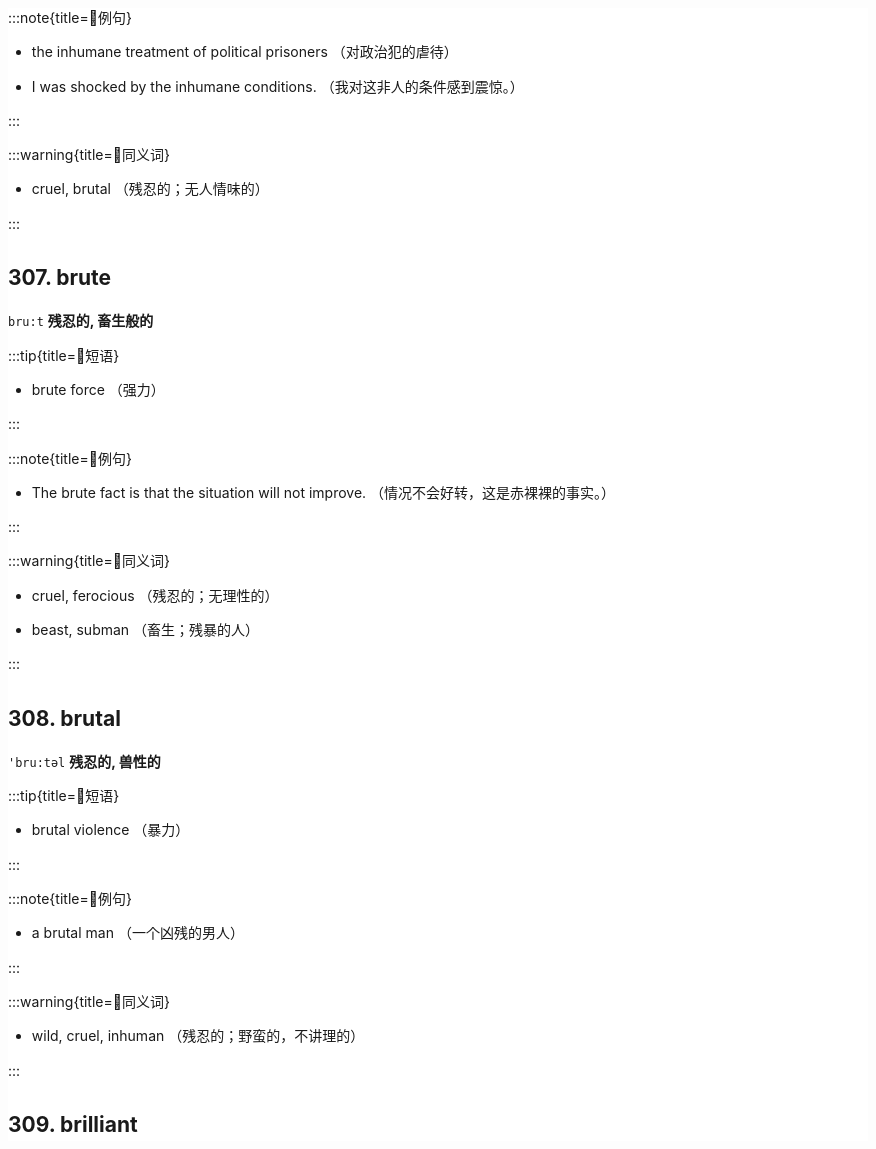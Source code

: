 :::note{title=🎤例句}

- the inhumane treatment of political prisoners （对政治犯的虐待）

- I was shocked by the inhumane conditions. （我对这非人的条件感到震惊。）

:::

:::warning{title=🤔同义词}

- cruel, brutal （残忍的；无人情味的）

:::


## 307. brute

`bru:t`  **残忍的, 畜生般的**

:::tip{title=🤩短语}

- brute force （强力）

:::

:::note{title=🎤例句}

- The brute fact is that the situation will not improve. （情况不会好转，这是赤裸裸的事实。）

:::

:::warning{title=🤔同义词}

- cruel, ferocious （残忍的；无理性的）

- beast, subman （畜生；残暴的人）

:::


## 308. brutal

`'bru:təl`  **残忍的, 兽性的**

:::tip{title=🤩短语}

- brutal violence （暴力）

:::

:::note{title=🎤例句}

- a brutal man （一个凶残的男人）

:::

:::warning{title=🤔同义词}

- wild, cruel, inhuman （残忍的；野蛮的，不讲理的）

:::


## 309. brilliant
